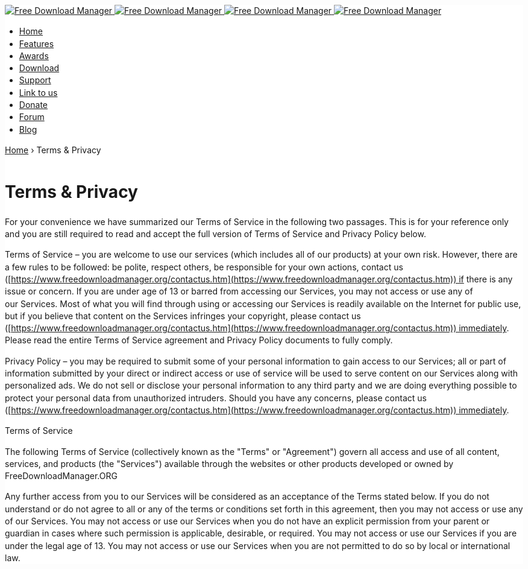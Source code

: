    [![Free Download Manager](/public/v2/img/empty.gif) ![Free Download Manager](/public/v2/img/empty.gif) ![Free Download Manager](/public/v2/img/empty.gif) ![Free Download Manager](/public/v2/img/empty.gif)](https://www.freedownloadmanager.org/)

* [Home](https://www.freedownloadmanager.org/)
* [Features](https://www.freedownloadmanager.org/features.htm)
* [Awards](https://www.freedownloadmanager.org/awards.htm)
* [Download](https://www.freedownloadmanager.org/download.htm)
* [Support](https://www.freedownloadmanager.org/support.htm)
* [Link to us](https://www.freedownloadmanager.org/linktous.htm)
* [Donate](https://www.freedownloadmanager.org/donate.htm)
* [Forum](https://www.freedownloadmanager.org/board/)
* [Blog](https://www.freedownloadmanager.org/blog/)

[Home](https://www.freedownloadmanager.org/) › Terms & Privacy

Terms & Privacy
===============

For your convenience we have summarized our Terms of Service in the following two passages. This is for your reference only and you are still required to read and accept the full version of Terms of Service and Privacy Policy below.

Terms of Service – you are welcome to use our services (which includes all of our products) at your own risk. However, there are a few rules to be followed: be polite, respect others, be responsible for your own actions, contact us ([https://www.freedownloadmanager.org/contactus.htm](https://www.freedownloadmanager.org/contactus.htm)) if there is any issue or concern. If you are under age of 13 or barred from accessing our Services, you may not access or use any of our Services. Most of what you will find through using or accessing our Services is readily available on the Internet for public use, but if you believe that content on the Services infringes your copyright, please contact us ([https://www.freedownloadmanager.org/contactus.htm](https://www.freedownloadmanager.org/contactus.htm)) immediately. Please read the entire Terms of Service agreement and Privacy Policy documents to fully comply.

Privacy Policy – you may be required to submit some of your personal information to gain access to our Services; all or part of information submitted by your direct or indirect access or use of service will be used to serve content on our Services along with personalized ads. We do not sell or disclose your personal information to any third party and we are doing everything possible to protect your personal data from unauthorized intruders. Should you have any concerns, please contact us ([https://www.freedownloadmanager.org/contactus.htm](https://www.freedownloadmanager.org/contactus.htm)) immediately.

Terms of Service

The following Terms of Service (collectively known as the "Terms" or "Agreement") govern all access and use of all content, services, and products (the "Services") available through the websites or other products developed or owned by FreeDownloadManager.ORG

Any further access from you to our Services will be considered as an acceptance of the Terms stated below. If you do not understand or do not agree to all or any of the terms or conditions set forth in this agreement, then you may not access or use any of our Services. You may not access or use our Services when you do not have an explicit permission from your parent or guardian in cases where such permission is applicable, desirable, or required. You may not access or use our Services if you are under the legal age of 13. You may not access or use our Services when you are not permitted to do so by local or international law.
